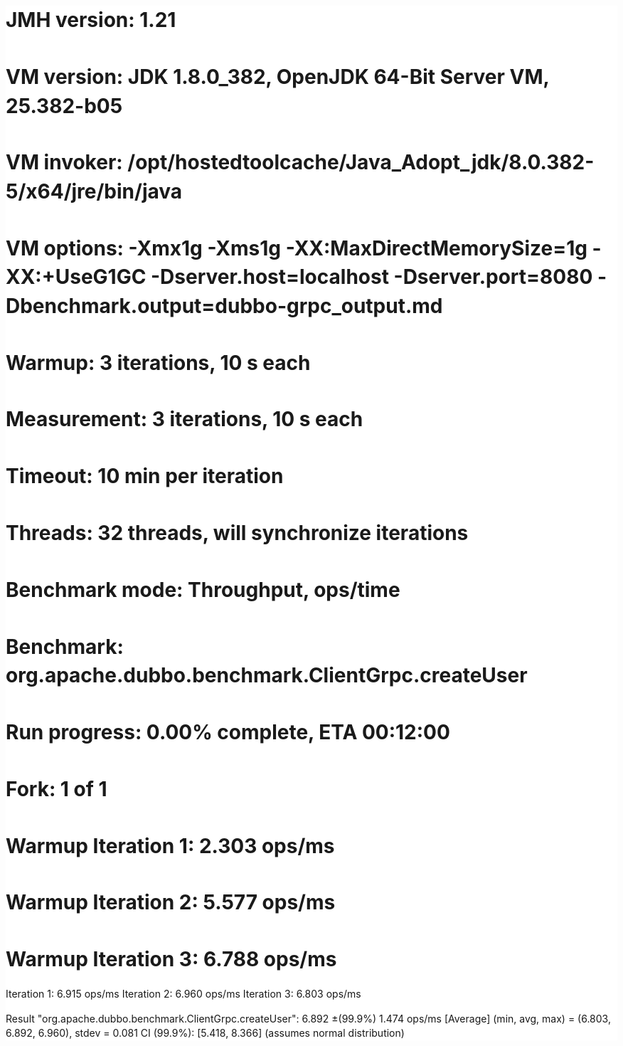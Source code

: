 # JMH version: 1.21
# VM version: JDK 1.8.0_382, OpenJDK 64-Bit Server VM, 25.382-b05
# VM invoker: /opt/hostedtoolcache/Java_Adopt_jdk/8.0.382-5/x64/jre/bin/java
# VM options: -Xmx1g -Xms1g -XX:MaxDirectMemorySize=1g -XX:+UseG1GC -Dserver.host=localhost -Dserver.port=8080 -Dbenchmark.output=dubbo-grpc_output.md
# Warmup: 3 iterations, 10 s each
# Measurement: 3 iterations, 10 s each
# Timeout: 10 min per iteration
# Threads: 32 threads, will synchronize iterations
# Benchmark mode: Throughput, ops/time
# Benchmark: org.apache.dubbo.benchmark.ClientGrpc.createUser

# Run progress: 0.00% complete, ETA 00:12:00
# Fork: 1 of 1
# Warmup Iteration   1: 2.303 ops/ms
# Warmup Iteration   2: 5.577 ops/ms
# Warmup Iteration   3: 6.788 ops/ms
Iteration   1: 6.915 ops/ms
Iteration   2: 6.960 ops/ms
Iteration   3: 6.803 ops/ms


Result "org.apache.dubbo.benchmark.ClientGrpc.createUser":
  6.892 ±(99.9%) 1.474 ops/ms [Average]
  (min, avg, max) = (6.803, 6.892, 6.960), stdev = 0.081
  CI (99.9%): [5.418, 8.366] (assumes normal distribution)
